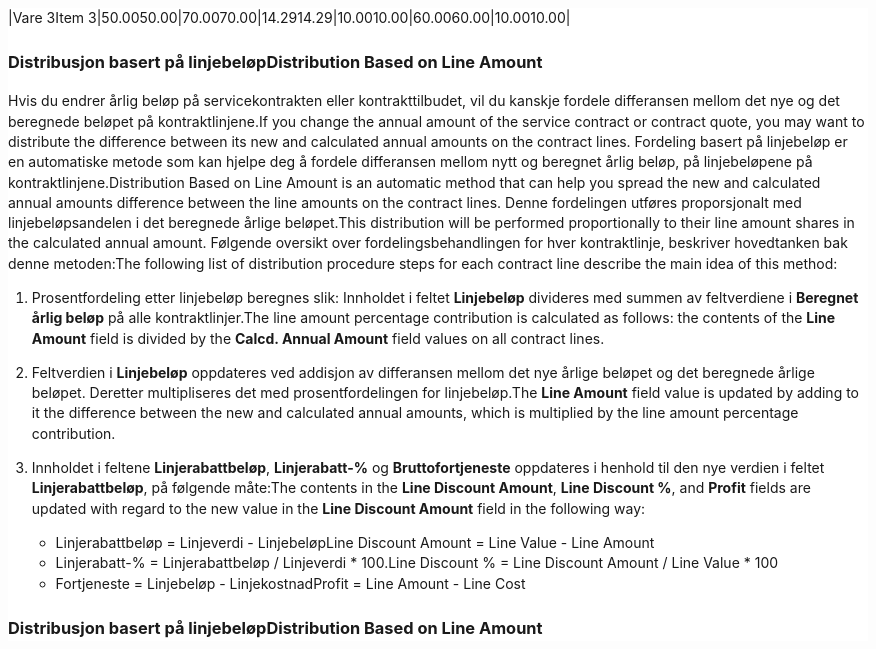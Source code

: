 |<span data-ttu-id="d53e2-191">Vare 3</span><span class="sxs-lookup"><span data-stu-id="d53e2-191">Item 3</span></span>|<span data-ttu-id="d53e2-192">50.00</span><span class="sxs-lookup"><span data-stu-id="d53e2-192">50.00</span></span>|<span data-ttu-id="d53e2-193">70.00</span><span class="sxs-lookup"><span data-stu-id="d53e2-193">70.00</span></span>|<span data-ttu-id="d53e2-194">14.29</span><span class="sxs-lookup"><span data-stu-id="d53e2-194">14.29</span></span>|<span data-ttu-id="d53e2-195">10.00</span><span class="sxs-lookup"><span data-stu-id="d53e2-195">10.00</span></span>|<span data-ttu-id="d53e2-196">60.00</span><span class="sxs-lookup"><span data-stu-id="d53e2-196">60.00</span></span>|<span data-ttu-id="d53e2-197">10.00</span><span class="sxs-lookup"><span data-stu-id="d53e2-197">10.00</span></span>|  

### <a name="distribution-based-on-line-amount"></a><span data-ttu-id="d53e2-198">Distribusjon basert på linjebeløp</span><span class="sxs-lookup"><span data-stu-id="d53e2-198">Distribution Based on Line Amount</span></span>
<span data-ttu-id="d53e2-199">Hvis du endrer årlig beløp på servicekontrakten eller kontrakttilbudet, vil du kanskje fordele differansen mellom det nye og det beregnede beløpet på kontraktlinjene.</span><span class="sxs-lookup"><span data-stu-id="d53e2-199">If you change the annual amount of the service contract or contract quote, you may want to distribute the difference between its new and calculated annual amounts on the contract lines.</span></span> <span data-ttu-id="d53e2-200">Fordeling basert på linjebeløp er en automatiske metode som kan hjelpe deg å fordele differansen mellom nytt og beregnet årlig beløp, på linjebeløpene på kontraktlinjene.</span><span class="sxs-lookup"><span data-stu-id="d53e2-200">Distribution Based on Line Amount is an automatic method that can help you spread the new and calculated annual amounts difference between the line amounts on the contract lines.</span></span> <span data-ttu-id="d53e2-201">Denne fordelingen utføres proporsjonalt med linjebeløpsandelen i det beregnede årlige beløpet.</span><span class="sxs-lookup"><span data-stu-id="d53e2-201">This distribution will be performed proportionally to their line amount shares in the calculated annual amount.</span></span> <span data-ttu-id="d53e2-202">Følgende oversikt over fordelingsbehandlingen for hver kontraktlinje, beskriver hovedtanken bak denne metoden:</span><span class="sxs-lookup"><span data-stu-id="d53e2-202">The following list of distribution procedure steps for each contract line describe the main idea of this method:</span></span>  

1. <span data-ttu-id="d53e2-203">Prosentfordeling etter linjebeløp beregnes slik: Innholdet i feltet **Linjebeløp** divideres med summen av feltverdiene i **Beregnet årlig beløp** på alle kontraktlinjer.</span><span class="sxs-lookup"><span data-stu-id="d53e2-203">The line amount percentage contribution is calculated as follows: the contents of the **Line Amount** field is divided by the **Calcd. Annual Amount** field values on all contract lines.</span></span>  
2. <span data-ttu-id="d53e2-204">Feltverdien i **Linjebeløp** oppdateres ved addisjon av differansen mellom det nye årlige beløpet og det beregnede årlige beløpet. Deretter multipliseres det med prosentfordelingen for linjebeløp.</span><span class="sxs-lookup"><span data-stu-id="d53e2-204">The **Line Amount** field value is updated by adding to it the difference between the new and calculated annual amounts, which is multiplied by the line amount percentage contribution.</span></span>  
3. <span data-ttu-id="d53e2-205">Innholdet i feltene **Linjerabattbeløp**, **Linjerabatt-%** og **Bruttofortjeneste** oppdateres i henhold til den nye verdien i feltet **Linjerabattbeløp**, på følgende måte:</span><span class="sxs-lookup"><span data-stu-id="d53e2-205">The contents in the **Line Discount Amount**, **Line Discount %**, and **Profit** fields are updated with regard to the new value in the **Line Discount Amount** field in the following way:</span></span>  

    * <span data-ttu-id="d53e2-206">Linjerabattbeløp = Linjeverdi - Linjebeløp</span><span class="sxs-lookup"><span data-stu-id="d53e2-206">Line Discount Amount = Line Value - Line Amount</span></span>  
    * <span data-ttu-id="d53e2-207">Linjerabatt-% = Linjerabattbeløp / Linjeverdi \* 100.</span><span class="sxs-lookup"><span data-stu-id="d53e2-207">Line Discount % = Line Discount Amount / Line Value \* 100</span></span>  
    * <span data-ttu-id="d53e2-208">Fortjeneste = Linjebeløp - Linjekostnad</span><span class="sxs-lookup"><span data-stu-id="d53e2-208">Profit = Line Amount - Line Cost</span></span>  

### <a name="distribution-based-on-line-amount"></a><span data-ttu-id="d53e2-209">Distribusjon basert på linjebeløp</span><span class="sxs-lookup"><span data-stu-id="d53e2-209">Distribution Based on Line Amount</span></span>